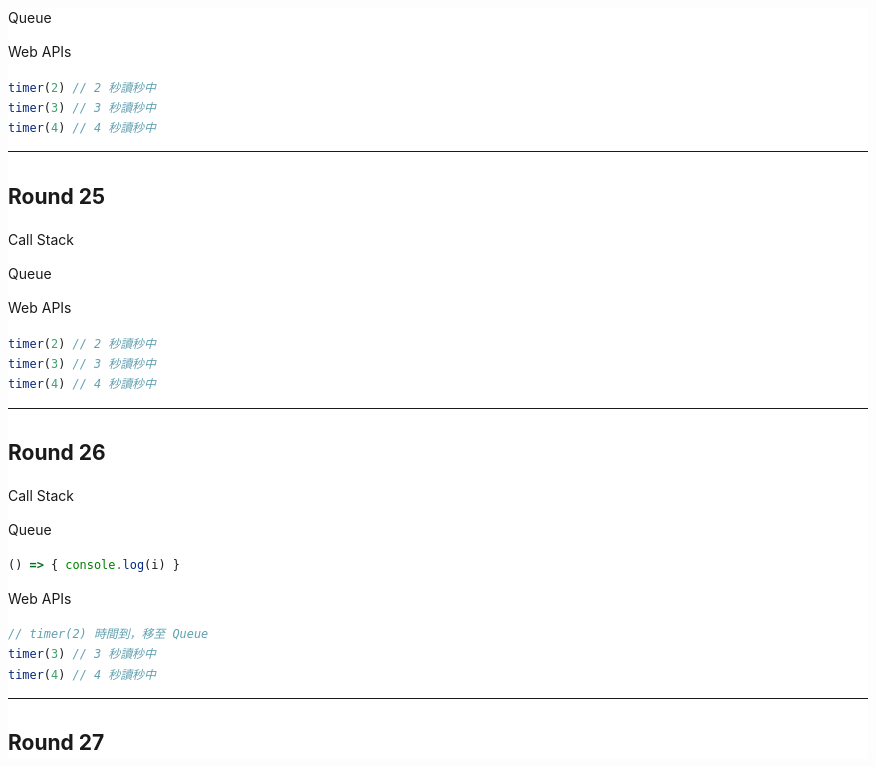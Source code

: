 Queue

```javascript

```

Web APIs

```javascript
timer(2) // 2 秒讀秒中
timer(3) // 3 秒讀秒中
timer(4) // 4 秒讀秒中
```
---
## Round 25

Call Stack

```javascript

```

Queue

```javascript

```

Web APIs

```javascript
timer(2) // 2 秒讀秒中
timer(3) // 3 秒讀秒中
timer(4) // 4 秒讀秒中
```
---
## Round 26

Call Stack

```javascript

```

Queue

```javascript
() => { console.log(i) } 
```

Web APIs

```javascript
// timer(2) 時間到，移至 Queue
timer(3) // 3 秒讀秒中
timer(4) // 4 秒讀秒中
```
---
## Round 27
